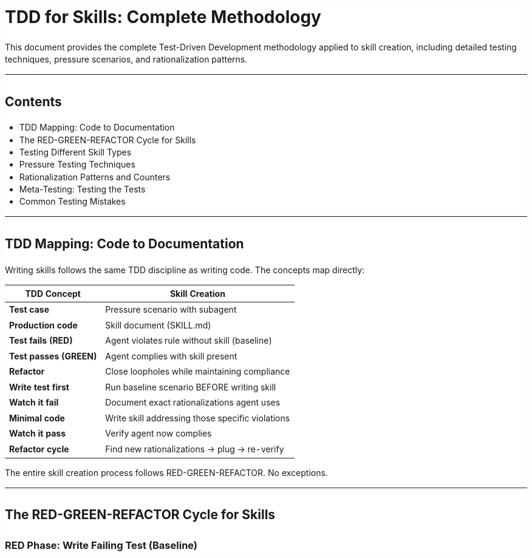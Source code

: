 # TDD for Skills: Complete Methodology

This document provides the complete Test-Driven Development methodology applied to skill creation, including detailed testing techniques, pressure scenarios, and rationalization patterns.

---

## Contents

- TDD Mapping: Code to Documentation
- The RED-GREEN-REFACTOR Cycle for Skills
- Testing Different Skill Types
- Pressure Testing Techniques
- Rationalization Patterns and Counters
- Meta-Testing: Testing the Tests
- Common Testing Mistakes

---

## TDD Mapping: Code to Documentation

Writing skills follows the same TDD discipline as writing code. The concepts map directly:

| TDD Concept | Skill Creation |
|-------------|----------------|
| **Test case** | Pressure scenario with subagent |
| **Production code** | Skill document (SKILL.md) |
| **Test fails (RED)** | Agent violates rule without skill (baseline) |
| **Test passes (GREEN)** | Agent complies with skill present |
| **Refactor** | Close loopholes while maintaining compliance |
| **Write test first** | Run baseline scenario BEFORE writing skill |
| **Watch it fail** | Document exact rationalizations agent uses |
| **Minimal code** | Write skill addressing those specific violations |
| **Watch it pass** | Verify agent now complies |
| **Refactor cycle** | Find new rationalizations → plug → re-verify |

The entire skill creation process follows RED-GREEN-REFACTOR. No exceptions.

---

## The RED-GREEN-REFACTOR Cycle for Skills

### RED Phase: Write Failing Test (Baseline)

